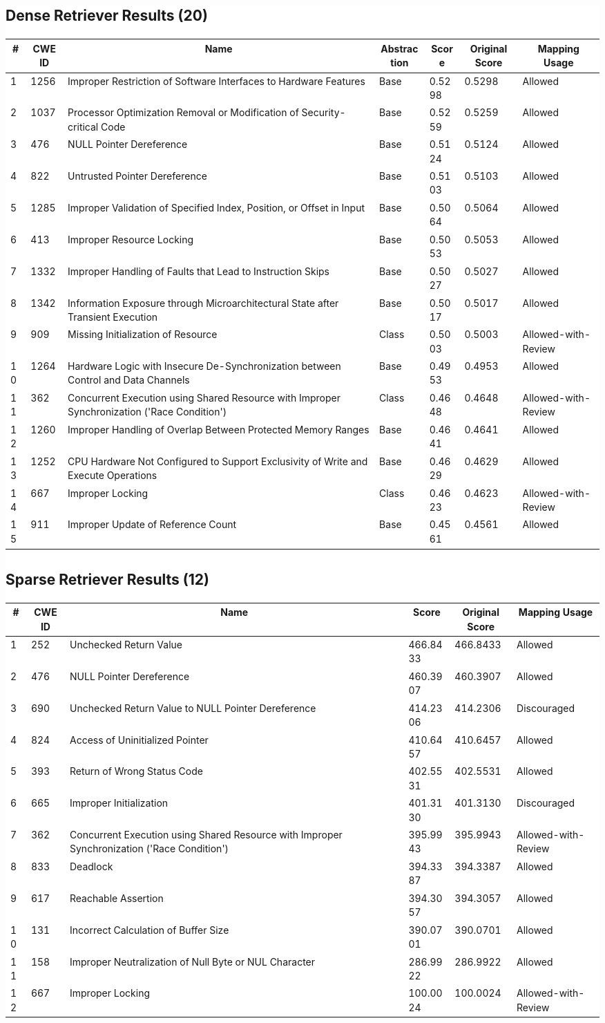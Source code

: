 ## Dense Retriever Results (20)
| # | CWE ID | Name | Abstraction | Score | Original Score | Mapping Usage |
|---|--------|------|-------------|-------|----------------|---------------|
| 1 | 1256 | Improper Restriction of Software Interfaces to Hardware Features | Base | 0.5298 | 0.5298 | Allowed |
| 2 | 1037 | Processor Optimization Removal or Modification of Security-critical Code | Base | 0.5259 | 0.5259 | Allowed |
| 3 | 476 | NULL Pointer Dereference | Base | 0.5124 | 0.5124 | Allowed |
| 4 | 822 | Untrusted Pointer Dereference | Base | 0.5103 | 0.5103 | Allowed |
| 5 | 1285 | Improper Validation of Specified Index, Position, or Offset in Input | Base | 0.5064 | 0.5064 | Allowed |
| 6 | 413 | Improper Resource Locking | Base | 0.5053 | 0.5053 | Allowed |
| 7 | 1332 | Improper Handling of Faults that Lead to Instruction Skips | Base | 0.5027 | 0.5027 | Allowed |
| 8 | 1342 | Information Exposure through Microarchitectural State after Transient Execution | Base | 0.5017 | 0.5017 | Allowed |
| 9 | 909 | Missing Initialization of Resource | Class | 0.5003 | 0.5003 | Allowed-with-Review |
| 10 | 1264 | Hardware Logic with Insecure De-Synchronization between Control and Data Channels | Base | 0.4953 | 0.4953 | Allowed |
| 11 | 362 | Concurrent Execution using Shared Resource with Improper Synchronization ('Race Condition') | Class | 0.4648 | 0.4648 | Allowed-with-Review |
| 12 | 1260 | Improper Handling of Overlap Between Protected Memory Ranges | Base | 0.4641 | 0.4641 | Allowed |
| 13 | 1252 | CPU Hardware Not Configured to Support Exclusivity of Write and Execute Operations | Base | 0.4629 | 0.4629 | Allowed |
| 14 | 667 | Improper Locking | Class | 0.4623 | 0.4623 | Allowed-with-Review |
| 15 | 911 | Improper Update of Reference Count | Base | 0.4561 | 0.4561 | Allowed |

## Sparse Retriever Results (12)
| # | CWE ID | Name | Score | Original Score | Mapping Usage |
|---|--------|------|-------|---------------|---------------|
| 1 | 252 | Unchecked Return Value | 466.8433 | 466.8433 | Allowed |
| 2 | 476 | NULL Pointer Dereference | 460.3907 | 460.3907 | Allowed |
| 3 | 690 | Unchecked Return Value to NULL Pointer Dereference | 414.2306 | 414.2306 | Discouraged |
| 4 | 824 | Access of Uninitialized Pointer | 410.6457 | 410.6457 | Allowed |
| 5 | 393 | Return of Wrong Status Code | 402.5531 | 402.5531 | Allowed |
| 6 | 665 | Improper Initialization | 401.3130 | 401.3130 | Discouraged |
| 7 | 362 | Concurrent Execution using Shared Resource with Improper Synchronization ('Race Condition') | 395.9943 | 395.9943 | Allowed-with-Review |
| 8 | 833 | Deadlock | 394.3387 | 394.3387 | Allowed |
| 9 | 617 | Reachable Assertion | 394.3057 | 394.3057 | Allowed |
| 10 | 131 | Incorrect Calculation of Buffer Size | 390.0701 | 390.0701 | Allowed |
| 11 | 158 | Improper Neutralization of Null Byte or NUL Character | 286.9922 | 286.9922 | Allowed |
| 12 | 667 | Improper Locking | 100.0024 | 100.0024 | Allowed-with-Review |
